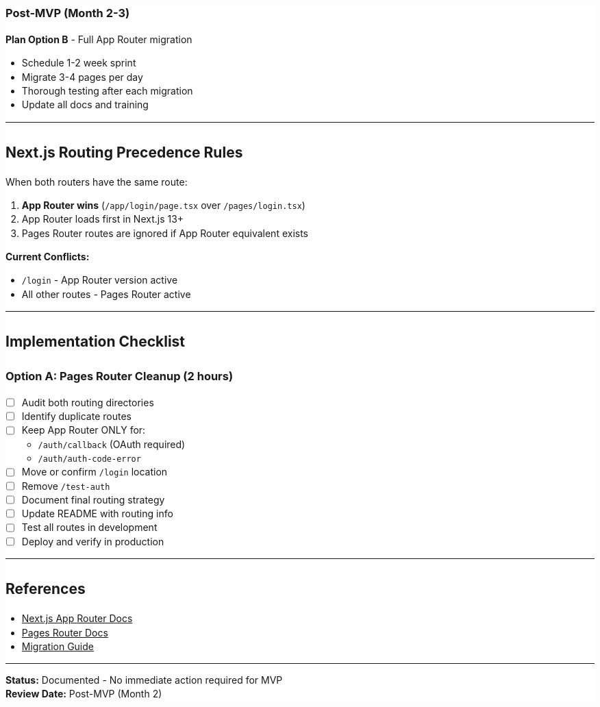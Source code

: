 ### Post-MVP (Month 2-3)
**Plan Option B** - Full App Router migration
- Schedule 1-2 week sprint
- Migrate 3-4 pages per day
- Thorough testing after each migration
- Update all docs and training

---

## Next.js Routing Precedence Rules

When both routers have the same route:

1. **App Router wins** (`/app/login/page.tsx` over `/pages/login.tsx`)
2. App Router loads first in Next.js 13+
3. Pages Router routes are ignored if App Router equivalent exists

**Current Conflicts:**
- `/login` - App Router version active
- All other routes - Pages Router active

---

## Implementation Checklist

### Option A: Pages Router Cleanup (2 hours)

- [ ] Audit both routing directories
- [ ] Identify duplicate routes
- [ ] Keep App Router ONLY for:
  - `/auth/callback` (OAuth required)
  - `/auth/auth-code-error`
- [ ] Move or confirm `/login` location
- [ ] Remove `/test-auth`
- [ ] Document final routing strategy
- [ ] Update README with routing info
- [ ] Test all routes in development
- [ ] Deploy and verify in production

---

## References

- [Next.js App Router Docs](https://nextjs.org/docs/app)
- [Pages Router Docs](https://nextjs.org/docs/pages)
- [Migration Guide](https://nextjs.org/docs/app/building-your-application/upgrading/app-router-migration)

---

**Status:** Documented - No immediate action required for MVP  
**Review Date:** Post-MVP (Month 2)
